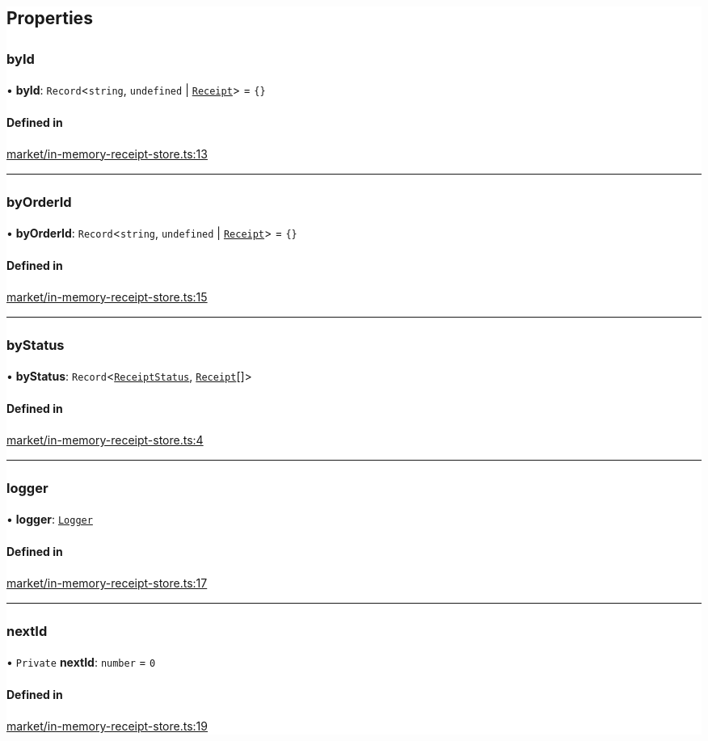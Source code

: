 ## Properties

### byId

• **byId**: `Record`<`string`, `undefined` \| [`Receipt`](../wiki/Exports#receipt)\> = `{}`

#### Defined in

[market/in-memory-receipt-store.ts:13](https://github.com/mango-run/mango-run-core/blob/a90ccad/src/market/in-memory-receipt-store.ts#L13)

___

### byOrderId

• **byOrderId**: `Record`<`string`, `undefined` \| [`Receipt`](../wiki/Exports#receipt)\> = `{}`

#### Defined in

[market/in-memory-receipt-store.ts:15](https://github.com/mango-run/mango-run-core/blob/a90ccad/src/market/in-memory-receipt-store.ts#L15)

___

### byStatus

• **byStatus**: `Record`<[`ReceiptStatus`](../wiki/ReceiptStatus), [`Receipt`](../wiki/Exports#receipt)[]\>

#### Defined in

[market/in-memory-receipt-store.ts:4](https://github.com/mango-run/mango-run-core/blob/a90ccad/src/market/in-memory-receipt-store.ts#L4)

___

### logger

• **logger**: [`Logger`](../wiki/Logger)

#### Defined in

[market/in-memory-receipt-store.ts:17](https://github.com/mango-run/mango-run-core/blob/a90ccad/src/market/in-memory-receipt-store.ts#L17)

___

### nextId

• `Private` **nextId**: `number` = `0`

#### Defined in

[market/in-memory-receipt-store.ts:19](https://github.com/mango-run/mango-run-core/blob/a90ccad/src/market/in-memory-receipt-store.ts#L19)
